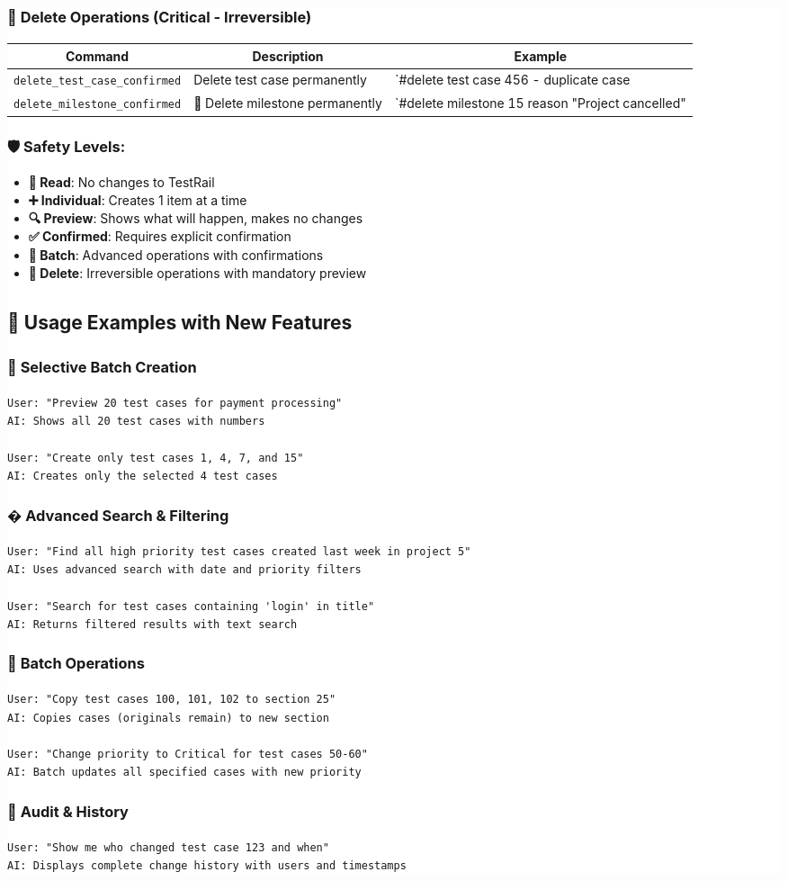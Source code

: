 ### 🚨 **Delete Operations (Critical - Irreversible)**
| Command | Description | Example |
|---------|-------------|---------|
| `delete_test_case_confirmed` | Delete test case permanently | `#delete test case 456 - duplicate case |
| `delete_milestone_confirmed` | 🎯 Delete milestone permanently | `#delete milestone 15 reason "Project cancelled" |

### 🛡️ Safety Levels:
- **👀 Read**: No changes to TestRail
- **➕ Individual**: Creates 1 item at a time
- **🔍 Preview**: Shows what will happen, makes no changes
- **✅ Confirmed**: Requires explicit confirmation
- **🔄 Batch**: Advanced operations with confirmations
- **🚨 Delete**: Irreversible operations with mandatory preview

## 📝 Usage Examples with New Features

### 🎯 **Selective Batch Creation**
```
User: "Preview 20 test cases for payment processing"
AI: Shows all 20 test cases with numbers

User: "Create only test cases 1, 4, 7, and 15"
AI: Creates only the selected 4 test cases
```

### � **Advanced Search & Filtering**
```
User: "Find all high priority test cases created last week in project 5"
AI: Uses advanced search with date and priority filters

User: "Search for test cases containing 'login' in title"
AI: Returns filtered results with text search
```

### 🔄 **Batch Operations**
```
User: "Copy test cases 100, 101, 102 to section 25"
AI: Copies cases (originals remain) to new section

User: "Change priority to Critical for test cases 50-60"
AI: Batch updates all specified cases with new priority
```

### 📜 **Audit & History**
```
User: "Show me who changed test case 123 and when"
AI: Displays complete change history with users and timestamps
```
